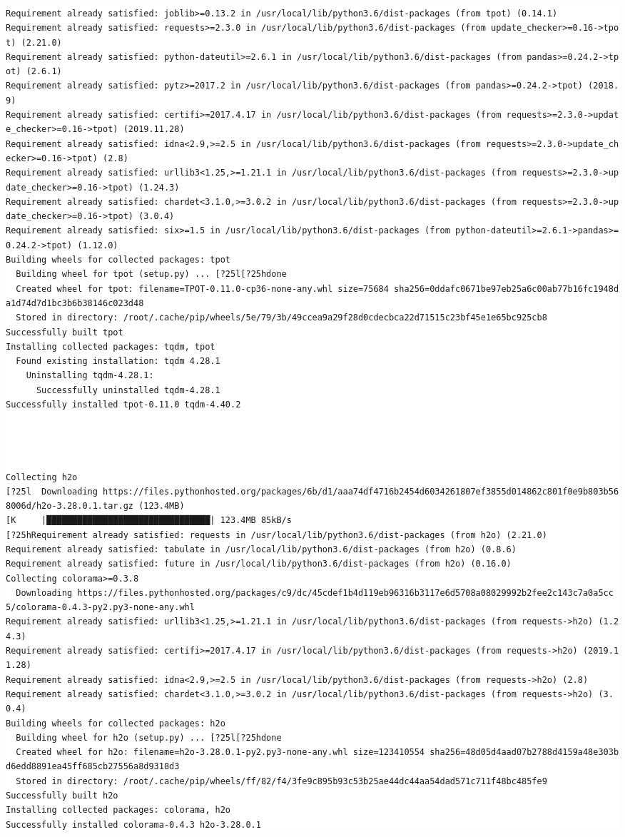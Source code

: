     Requirement already satisfied: joblib>=0.13.2 in /usr/local/lib/python3.6/dist-packages (from tpot) (0.14.1)
    Requirement already satisfied: requests>=2.3.0 in /usr/local/lib/python3.6/dist-packages (from update_checker>=0.16->tpot) (2.21.0)
    Requirement already satisfied: python-dateutil>=2.6.1 in /usr/local/lib/python3.6/dist-packages (from pandas>=0.24.2->tpot) (2.6.1)
    Requirement already satisfied: pytz>=2017.2 in /usr/local/lib/python3.6/dist-packages (from pandas>=0.24.2->tpot) (2018.9)
    Requirement already satisfied: certifi>=2017.4.17 in /usr/local/lib/python3.6/dist-packages (from requests>=2.3.0->update_checker>=0.16->tpot) (2019.11.28)
    Requirement already satisfied: idna<2.9,>=2.5 in /usr/local/lib/python3.6/dist-packages (from requests>=2.3.0->update_checker>=0.16->tpot) (2.8)
    Requirement already satisfied: urllib3<1.25,>=1.21.1 in /usr/local/lib/python3.6/dist-packages (from requests>=2.3.0->update_checker>=0.16->tpot) (1.24.3)
    Requirement already satisfied: chardet<3.1.0,>=3.0.2 in /usr/local/lib/python3.6/dist-packages (from requests>=2.3.0->update_checker>=0.16->tpot) (3.0.4)
    Requirement already satisfied: six>=1.5 in /usr/local/lib/python3.6/dist-packages (from python-dateutil>=2.6.1->pandas>=0.24.2->tpot) (1.12.0)
    Building wheels for collected packages: tpot
      Building wheel for tpot (setup.py) ... [?25l[?25hdone
      Created wheel for tpot: filename=TPOT-0.11.0-cp36-none-any.whl size=75684 sha256=0ddafc0671be97eb25a6c00ab77b16fc1948da1d74d7d1bc3b6b38146c023d48
      Stored in directory: /root/.cache/pip/wheels/5e/79/3b/49ccea9a29f28d0cdecbca22d71515c23bf45e1e65bc925cb8
    Successfully built tpot
    Installing collected packages: tqdm, tpot
      Found existing installation: tqdm 4.28.1
        Uninstalling tqdm-4.28.1:
          Successfully uninstalled tqdm-4.28.1
    Successfully installed tpot-0.11.0 tqdm-4.40.2
    



    Collecting h2o
    [?25l  Downloading https://files.pythonhosted.org/packages/6b/d1/aaa74df4716b2454d6034261807ef3855d014862c801f0e9b803b568006d/h2o-3.28.0.1.tar.gz (123.4MB)
    [K     |████████████████████████████████| 123.4MB 85kB/s 
    [?25hRequirement already satisfied: requests in /usr/local/lib/python3.6/dist-packages (from h2o) (2.21.0)
    Requirement already satisfied: tabulate in /usr/local/lib/python3.6/dist-packages (from h2o) (0.8.6)
    Requirement already satisfied: future in /usr/local/lib/python3.6/dist-packages (from h2o) (0.16.0)
    Collecting colorama>=0.3.8
      Downloading https://files.pythonhosted.org/packages/c9/dc/45cdef1b4d119eb96316b3117e6d5708a08029992b2fee2c143c7a0a5cc5/colorama-0.4.3-py2.py3-none-any.whl
    Requirement already satisfied: urllib3<1.25,>=1.21.1 in /usr/local/lib/python3.6/dist-packages (from requests->h2o) (1.24.3)
    Requirement already satisfied: certifi>=2017.4.17 in /usr/local/lib/python3.6/dist-packages (from requests->h2o) (2019.11.28)
    Requirement already satisfied: idna<2.9,>=2.5 in /usr/local/lib/python3.6/dist-packages (from requests->h2o) (2.8)
    Requirement already satisfied: chardet<3.1.0,>=3.0.2 in /usr/local/lib/python3.6/dist-packages (from requests->h2o) (3.0.4)
    Building wheels for collected packages: h2o
      Building wheel for h2o (setup.py) ... [?25l[?25hdone
      Created wheel for h2o: filename=h2o-3.28.0.1-py2.py3-none-any.whl size=123410554 sha256=48d05d4aad07b2788d4159a48e303bd6edd8891ea45ff685cb27556a8d9318d3
      Stored in directory: /root/.cache/pip/wheels/ff/82/f4/3fe9c895b93c53b25ae44dc44aa54dad571c711f48bc485fe9
    Successfully built h2o
    Installing collected packages: colorama, h2o
    Successfully installed colorama-0.4.3 h2o-3.28.0.1
    